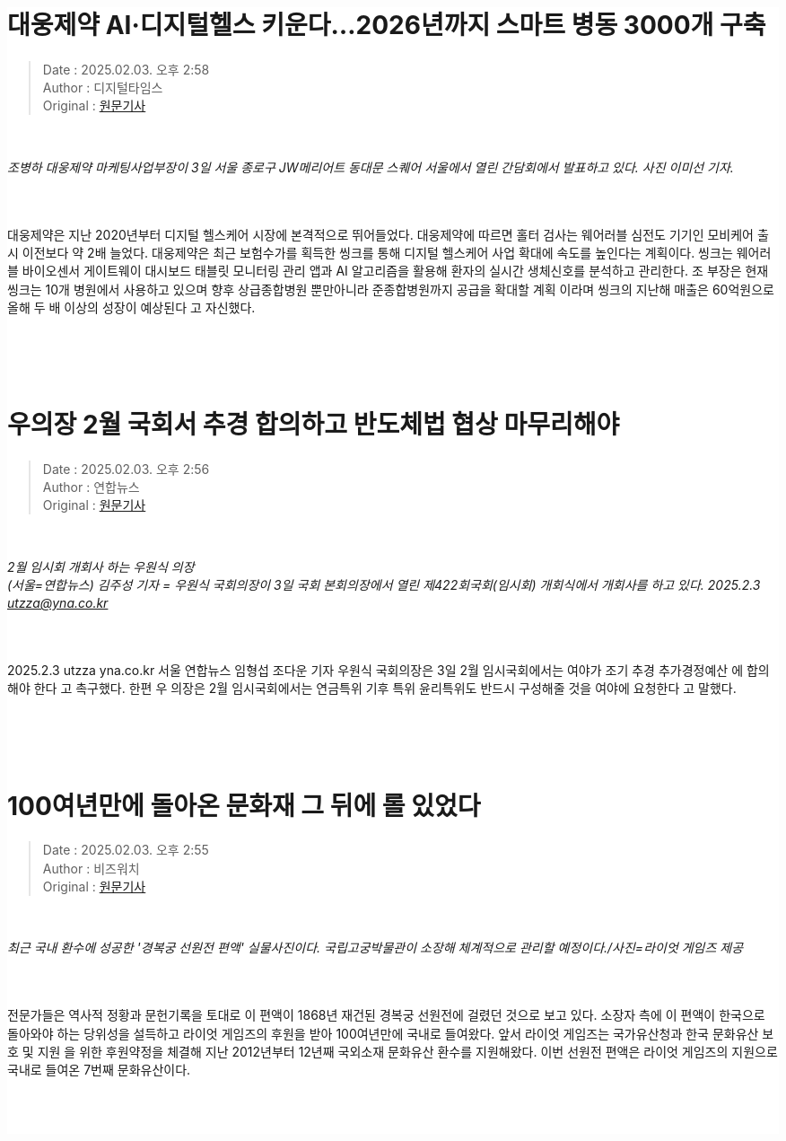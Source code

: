   
# 대웅제약 AI·디지털헬스 키운다…2026년까지 스마트 병동 3000개 구축  
  
> Date : 2025.02.03. 오후 2:58  
> Author : 디지털타임스  
> Original : [원문기사](https://n.news.naver.com/mnews/article/029/0002932774?sid=105)  
<br/>  
  
<img alt="조병하 대웅제약 마케팅사업부장이 3일 서울 종로구 JW메리어트 동대문 스퀘어 서울에서 열린 간담회에서 발표하고 있다. 사진 이미선 기자.     " class="_LAZY_LOADING _LAZY_LOADING_INIT_HIDE" src="https://imgnews.pstatic.net/image/029/2025/02/03/0002932774_001_20250203145808415.jpg?type=w860" id="img1" style="display: none;"></img><em class="img_desc">조병하 대웅제약 마케팅사업부장이 3일 서울 종로구 JW메리어트 동대문 스퀘어 서울에서 열린 간담회에서 발표하고 있다. 사진 이미선 기자.     </em>  
<br/><br/>  
  
대웅제약은 지난 2020년부터 디지털 헬스케어 시장에 본격적으로 뛰어들었다.
대웅제약에 따르면 홀터 검사는 웨어러블 심전도 기기인 모비케어 출시 이전보다 약 2배 늘었다.
대웅제약은 최근 보험수가를 획득한 씽크를 통해 디지털 헬스케어 사업 확대에 속도를 높인다는 계획이다.
씽크는 웨어러블 바이오센서 게이트웨이 대시보드 태블릿 모니터링 관리 앱과 AI 알고리즘을 활용해 환자의 실시간 생체신호를 분석하고 관리한다.
조 부장은 현재 씽크는 10개 병원에서 사용하고 있으며 향후 상급종합병원 뿐만아니라 준종합병원까지 공급을 확대할 계획 이라며 씽크의 지난해 매출은 60억원으로 올해 두 배 이상의 성장이 예상된다 고 자신했다.  
<br/><br/><br/>  

  
# 우의장 2월 국회서 추경 합의하고 반도체법 협상 마무리해야  
  
> Date : 2025.02.03. 오후 2:56  
> Author : 연합뉴스  
> Original : [원문기사](https://n.news.naver.com/mnews/article/001/0015188733?sid=105)  
<br/>  
  
<img alt="2월 임시회 개회사 하는 우원식 의장(서울=연합뉴스) 김주성 기자 = 우원식 국회의장이 3일 국회 본회의장에서 열린 제422회국회(임시회) 개회식에서 개회사를 하고 있다. 2025.2.3 utzza@yna.co.k" class="_LAZY_LOADING _LAZY_LOADING_INIT_HIDE" src="https://imgnews.pstatic.net/image/001/2025/02/03/PYH2025020309540001300_P4_20250203145626229.jpg?type=w860" id="img1" style="display: none;"></img><em class="img_desc">2월 임시회 개회사 하는 우원식 의장<br/>(서울=연합뉴스) 김주성 기자 = 우원식 국회의장이 3일 국회 본회의장에서 열린 제422회국회(임시회) 개회식에서 개회사를 하고 있다. 2025.2.3 utzza@yna.co.kr</em>  
<br/><br/>  
  
2025.2.3 utzza yna.co.kr 서울 연합뉴스 임형섭 조다운 기자 우원식 국회의장은 3일 2월 임시국회에서는 여야가 조기 추경 추가경정예산 에 합의해야 한다 고 촉구했다.
한편 우 의장은 2월 임시국회에서는 연금특위 기후 특위 윤리특위도 반드시 구성해줄 것을 여야에 요청한다 고 말했다.  
<br/><br/><br/>  

  
# 100여년만에 돌아온 문화재 그 뒤에 롤 있었다  
  
> Date : 2025.02.03. 오후 2:55  
> Author : 비즈워치  
> Original : [원문기사](https://n.news.naver.com/mnews/article/648/0000032970?sid=105)  
<br/>  
  
<img alt="최근 국내 환수에 성공한 '경복궁 선원전 편액' 실물사진이다. 국립고궁박물관이 소장해 체계적으로 관리할 예정이다./사진=라이엇 게임즈 제공" class="_LAZY_LOADING _LAZY_LOADING_INIT_HIDE" src="https://imgnews.pstatic.net/image/648/2025/02/03/0000032970_001_20250203145508089.jpg?type=w860" id="img1" style="display: none;"></img><em class="img_desc">최근 국내 환수에 성공한 '경복궁 선원전 편액' 실물사진이다. 국립고궁박물관이 소장해 체계적으로 관리할 예정이다./사진=라이엇 게임즈 제공</em>  
<br/><br/>  
  
전문가들은 역사적 정황과 문헌기록을 토대로 이 편액이 1868년 재건된 경복궁 선원전에 걸렸던 것으로 보고 있다.
소장자 측에 이 편액이 한국으로 돌아와야 하는 당위성을 설득하고 라이엇 게임즈의 후원을 받아 100여년만에 국내로 들여왔다.
앞서 라이엇 게임즈는 국가유산청과 한국 문화유산 보호 및 지원 을 위한 후원약정을 체결해 지난 2012년부터 12년째 국외소재 문화유산 환수를 지원해왔다.
이번 선원전 편액은 라이엇 게임즈의 지원으로 국내로 들여온 7번째 문화유산이다.  
<br/><br/><br/>  
